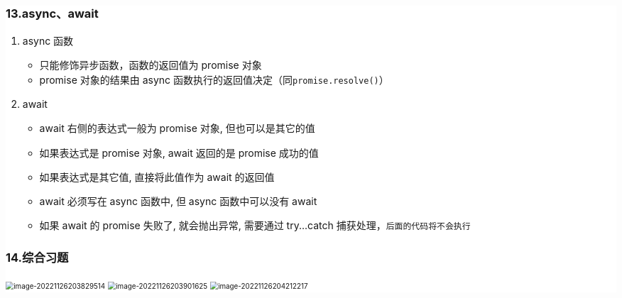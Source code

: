 ### 13.async、await

1. async 函数

   - 只能修饰异步函数，函数的返回值为 promise 对象
   -  promise 对象的结果由 async 函数执行的返回值决定（同`promise.resolve()`）

2. await

   -  await 右侧的表达式一般为 promise 对象, 但也可以是其它的值
   - 如果表达式是 promise 对象, await 返回的是 promise 成功的值
   - 如果表达式是其它值, 直接将此值作为 await 的返回值

   - await 必须写在 async 函数中, 但 async 函数中可以没有 await
   - 如果 await 的 promise 失败了, 就会抛出异常, 需要通过 try...catch 捕获处理，`后面的代码将不会执行`

### 14.综合习题

<img src="https://raw.githubusercontent.com/yxt66/img/main/img/image-20221126203829514.png" alt="image-20221126203829514" style="zoom:70%;" />

<img src="https://raw.githubusercontent.com/yxt66/img/main/img/image-20221126203901625.png" alt="image-20221126203901625" style="zoom:70%;" />

<img src="https://raw.githubusercontent.com/yxt66/img/main/img/image-20221126204212217.png" alt="image-20221126204212217" style="zoom: 70%;" />